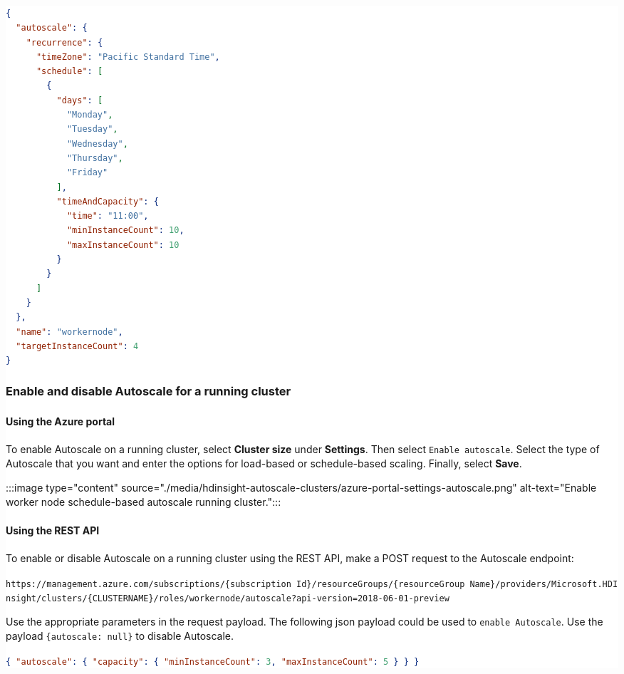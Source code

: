 ```json
{
  "autoscale": {
    "recurrence": {
      "timeZone": "Pacific Standard Time",
      "schedule": [
        {
          "days": [
            "Monday",
            "Tuesday",
            "Wednesday",
            "Thursday",
            "Friday"
          ],
          "timeAndCapacity": {
            "time": "11:00",
            "minInstanceCount": 10,
            "maxInstanceCount": 10
          }
        }
      ]
    }
  },
  "name": "workernode",
  "targetInstanceCount": 4
}
```

### Enable and disable Autoscale for a running cluster

#### Using the Azure portal

To enable Autoscale on a running cluster, select **Cluster size** under **Settings**. Then select `Enable autoscale`. Select the type of Autoscale that you want and enter the options for load-based or schedule-based scaling. Finally, select **Save**.

:::image type="content" source="./media/hdinsight-autoscale-clusters/azure-portal-settings-autoscale.png" alt-text="Enable worker node schedule-based autoscale running cluster.":::

#### Using the REST API

To enable or disable Autoscale on a running cluster using the REST API, make a POST request to the Autoscale endpoint:

```
https://management.azure.com/subscriptions/{subscription Id}/resourceGroups/{resourceGroup Name}/providers/Microsoft.HDInsight/clusters/{CLUSTERNAME}/roles/workernode/autoscale?api-version=2018-06-01-preview
```

Use the appropriate parameters in the request payload. The following json payload could be used to `enable Autoscale`. Use the payload `{autoscale: null}` to disable Autoscale.

```json
{ "autoscale": { "capacity": { "minInstanceCount": 3, "maxInstanceCount": 5 } } }
```
